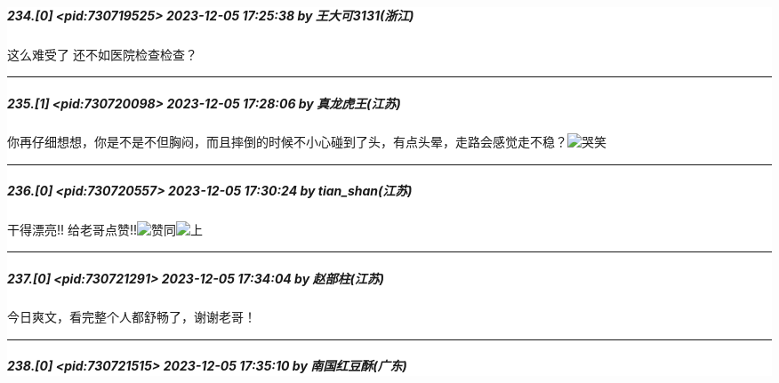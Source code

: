 ##### <span id="pid730719525">234.[0] \<pid:730719525\> 2023-12-05 17:25:38 by 王大可3131\(浙江\)</span>
这么难受了 还不如医院检查检查？

----

##### <span id="pid730720098">235.[1] \<pid:730720098\> 2023-12-05 17:28:06 by 真龙虎王\(江苏\)</span>
你再仔细想想，你是不是不但胸闷，而且摔倒的时候不小心碰到了头，有点头晕，走路会感觉走不稳？![哭笑](https://img4.nga.178.com/ngabbs/post/smile/ac15.png)

----

##### <span id="pid730720557">236.[0] \<pid:730720557\> 2023-12-05 17:30:24 by _tian_shan_\(江苏\)</span>
干得漂亮!! 给老哥点赞!!![赞同](https://img4.nga.178.com/ngabbs/post/smile/ac42.png)![上](https://img4.nga.178.com/ngabbs/post/smile/ac2.png)

----

##### <span id="pid730721291">237.[0] \<pid:730721291\> 2023-12-05 17:34:04 by 赵部柱\(江苏\)</span>
今日爽文，看完整个人都舒畅了，谢谢老哥！

----

##### <span id="pid730721515">238.[0] \<pid:730721515\> 2023-12-05 17:35:10 by 南国红豆酥\(广东\)</span>